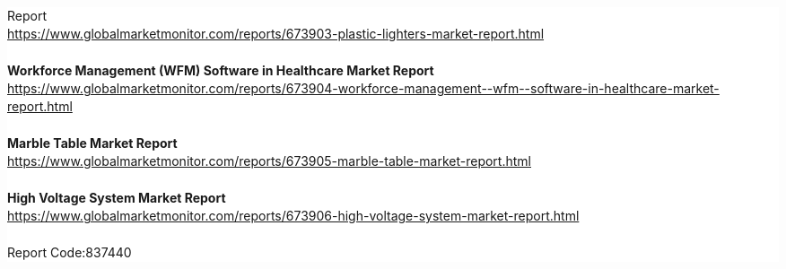 Report</strong><br /><a href="https://www.globalmarketmonitor.com/reports/673903-plastic-lighters-market-report.html">https://www.globalmarketmonitor.com/reports/673903-plastic-lighters-market-report.html</a><br /><br /><strong>Workforce Management (WFM) Software in Healthcare Market Report</strong><br /><a href="https://www.globalmarketmonitor.com/reports/673904-workforce-management--wfm--software-in-healthcare-market-report.html">https://www.globalmarketmonitor.com/reports/673904-workforce-management--wfm--software-in-healthcare-market-report.html</a><br /><br /><strong>Marble Table Market Report</strong><br /><a href="https://www.globalmarketmonitor.com/reports/673905-marble-table-market-report.html">https://www.globalmarketmonitor.com/reports/673905-marble-table-market-report.html</a><br /><br /><strong>High Voltage System Market Report</strong><br /><a href="https://www.globalmarketmonitor.com/reports/673906-high-voltage-system-market-report.html">https://www.globalmarketmonitor.com/reports/673906-high-voltage-system-market-report.html</a><br /><br />Report Code:837440</p>
